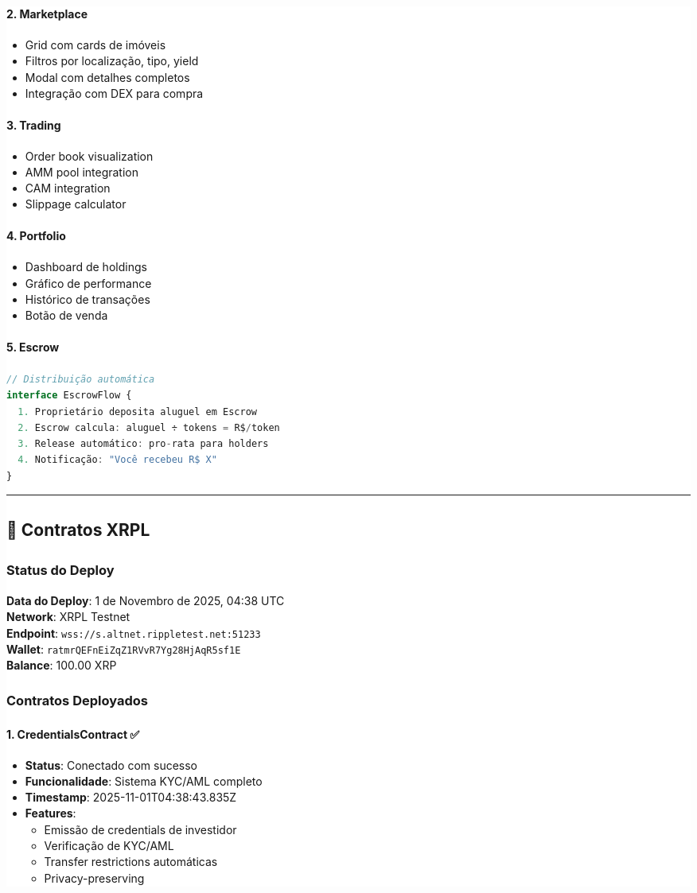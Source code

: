 #### 2. Marketplace

- Grid com cards de imóveis
- Filtros por localização, tipo, yield
- Modal com detalhes completos
- Integração com DEX para compra

#### 3. Trading

- Order book visualization
- AMM pool integration
- CAM integration
- Slippage calculator

#### 4. Portfolio

- Dashboard de holdings
- Gráfico de performance
- Histórico de transações
- Botão de venda

#### 5. Escrow

```typescript
// Distribuição automática
interface EscrowFlow {
  1. Proprietário deposita aluguel em Escrow
  2. Escrow calcula: aluguel ÷ tokens = R$/token
  3. Release automático: pro-rata para holders
  4. Notificação: "Você recebeu R$ X"
}
```

---

## 🔗 Contratos XRPL

### Status do Deploy

**Data do Deploy**: 1 de Novembro de 2025, 04:38 UTC  
**Network**: XRPL Testnet  
**Endpoint**: `wss://s.altnet.rippletest.net:51233`  
**Wallet**: `ratmrQEFnEiZqZ1RVvR7Yg28HjAqR5sf1E`  
**Balance**: 100.00 XRP

### Contratos Deployados

#### 1. CredentialsContract ✅
- **Status**: Conectado com sucesso
- **Funcionalidade**: Sistema KYC/AML completo
- **Timestamp**: 2025-11-01T04:38:43.835Z
- **Features**:
  - Emissão de credentials de investidor
  - Verificação de KYC/AML
  - Transfer restrictions automáticas
  - Privacy-preserving
